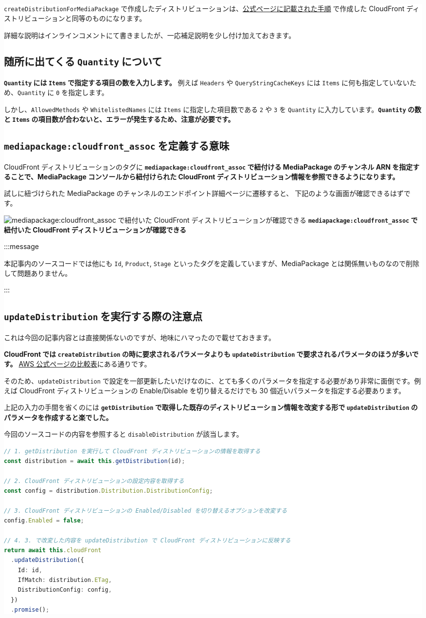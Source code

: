 `createDistributionForMediaPackage` で作成したディストリビューションは、[公式ページに記載された手順](https://docs.aws.amazon.com/ja_jp/mediapackage/latest/ug/cdns-cf.html) で作成した CloudFront ディストリビューションと同等のものになります。

詳細な説明はインラインコメントにて書きましたが、一応補足説明を少し付け加えておきます。

## 随所に出てくる `Quantity` について

**`Quantity` には `Items` で指定する項目の数を入力します。** 例えば `Headers` や `QueryStringCacheKeys` には `Items` に何も指定していないため、`Quantity` に `0` を指定します。

しかし、`AllowedMethods` や `WhitelistedNames` には `Items` に指定した項目数である `2` や `3` を `Quantity` に入力しています。**`Quantity` の数と `Items` の項目数が合わないと、エラーが発生するため、注意が必要です。**

## `mediapackage:cloudfront_assoc` を定義する意味

CloudFront ディストリビューションのタグに **`mediapackage:cloudfront_assoc` で紐付ける MediaPackage のチャンネル ARN を指定することで、MediaPackage コンソールから紐付けられた CloudFront ディストリビューション情報を参照できるようになります。**

試しに紐づけられた MediaPackage のチャンネルのエンドポイント詳細ページに遷移すると、
下記のような画面が確認できるはずです。

![mediapackage:cloudfront_assoc で紐付いた CloudFront ディストリビューションが確認できる](https://i.gyazo.com/93ec5b42f4e550e38a7b06a945e0102b.png)
**`mediapackage:cloudfront_assoc` で紐付いた CloudFront ディストリビューションが確認できる**

:::message

本記事内のソースコードでは他にも `Id`, `Product`, `Stage` といったタグを定義していますが、MediaPackage とは関係無いものなので削除して問題ありません。

:::

## `updateDistribution` を実行する際の注意点

これは今回の記事内容とは直接関係ないのですが、地味にハマったので載せておきます。

**CloudFront では `createDistribution` の時に要求されるパラメータよりも `updateDistribution` で要求されるパラメータのほうが多いです。** [AWS 公式ページの比較表](https://docs.aws.amazon.com/AmazonCloudFront/latest/DeveloperGuide/distribution-overview-required-fields.html)にある通りです。

そのため、`updateDistribution` で設定を一部更新したいだけなのに、とても多くのパラメータを指定する必要があり非常に面倒です。例えば CloudFront ディストリビューションの Enable/Disable を切り替えるだけでも 30 個近いパラメータを指定する必要あります。

上記の入力の手間を省くのには **`getDistribution` で取得した既存のディストリビューション情報を改変する形で `updateDistribution` のパラメータを作成すると楽でした。**

今回のソースコードの内容を参照すると `disableDistribution` が該当します。

```typescript
// 1. getDistribution を実行して CloudFront ディストリビューションの情報を取得する
const distribution = await this.getDistribution(id);

// 2. CloudFront ディストリビューションの設定内容を取得する
const config = distribution.Distribution.DistributionConfig;

// 3. CloudFront ディストリビューションの Enabled/Disabled を切り替えるオプションを改変する
config.Enabled = false;

// 4. 3. で改変した内容を updateDistribution で CloudFront ディストリビューションに反映する
return await this.cloudFront
  .updateDistribution({
    Id: id,
    IfMatch: distribution.ETag,
    DistributionConfig: config,
  })
  .promise();
```
